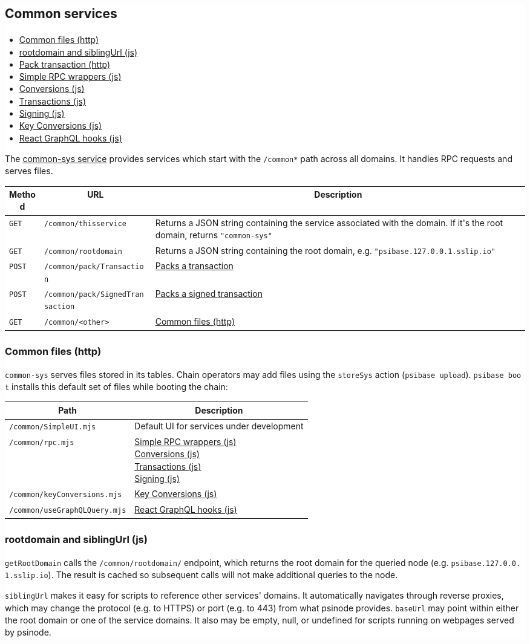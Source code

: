 ## Common services

- [Common files (http)](#common-files-http)
- [rootdomain and siblingUrl (js)](#rootdomain-and-siblingurl-js)
- [Pack transaction (http)](#pack-transaction-http)
- [Simple RPC wrappers (js)](#simple-rpc-wrappers-js)
- [Conversions (js)](#conversions-js)
- [Transactions (js)](#transactions-js)
- [Signing (js)](#signing-js)
- [Key Conversions (js)](#key-conversions-js)
- [React GraphQL hooks (js)](#react-graphql-hooks-js)

The [common-sys service](system-service/common-sys.md) provides services which start with the `/common*` path across all domains. It handles RPC requests and serves files.

| Method | URL                              | Description                                                                                                              |
| ------ | -------------------------------- | ------------------------------------------------------------------------------------------------------------------------ |
| `GET`  | `/common/thisservice`            | Returns a JSON string containing the service associated with the domain. If it's the root domain, returns `"common-sys"` |
| `GET`  | `/common/rootdomain`             | Returns a JSON string containing the root domain, e.g. `"psibase.127.0.0.1.sslip.io"`                                    |
| `POST` | `/common/pack/Transaction`       | [Packs a transaction](#pack-transaction-http)                                                                            |
| `POST` | `/common/pack/SignedTransaction` | [Packs a signed transaction](#pack-transaction-http)                                                                     |
| `GET`  | `/common/<other>`                | [Common files (http)](#common-files-http)                                                                                |

### Common files (http)

`common-sys` serves files stored in its tables. Chain operators may add files using the `storeSys` action (`psibase upload`). `psibase boot` installs this default set of files while booting the chain:

| Path                          | Description                                                                                                                                                           |
| ----------------------------- | --------------------------------------------------------------------------------------------------------------------------------------------------------------------- |
| `/common/SimpleUI.mjs`        | Default UI for services under development                                                                                                                             |
| `/common/rpc.mjs`             | [Simple RPC wrappers (js)](#simple-rpc-wrappers-js)<br/>[Conversions (js)](#conversions-js)<br/>[Transactions (js)](#transactions-js)<br/>[Signing (js)](#signing-js) |
| `/common/keyConversions.mjs`  | [Key Conversions (js)](#key-conversions-js)                                                                                                                           |
| `/common/useGraphQLQuery.mjs` | [React GraphQL hooks (js)](#react-graphql-hooks-js)                                                                                                                   |

### rootdomain and siblingUrl (js)

`getRootDomain` calls the `/common/rootdomain/` endpoint, which returns the root domain for the queried node (e.g. `psibase.127.0.0.1.sslip.io`). The result is cached so subsequent calls will not make additional queries to the node.

`siblingUrl` makes it easy for scripts to reference other services' domains. It automatically navigates through reverse proxies, which may change the protocol (e.g. to HTTPS) or port (e.g. to 443) from what psinode provides. `baseUrl` may point within either the root domain or one of the service domains. It also may be empty, null, or undefined for scripts running on webpages served by psinode.
